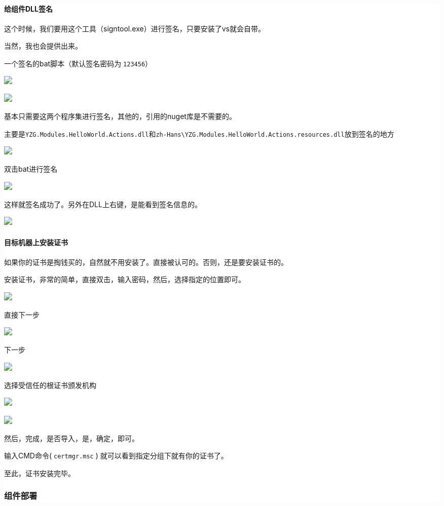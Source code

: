 #### 给组件DLL签名

这个时候，我们要用这个工具（signtool.exe）进行签名，只要安装了vs就会自带。

当然，我也会提供出来。

一个签名的bat脚本（默认签名密码为 `123456`）

![](https://img1.dotnet9.com/2022/05/6211.png)

![](https://img1.dotnet9.com/2022/05/6212.png)

基本只需要这两个程序集进行签名，其他的，引用的nuget库是不需要的。

主要是`YZG.Modules.HelloWorld.Actions.dll`和`zh-Hans\YZG.Modules.HelloWorld.Actions.resources.dll`放到签名的地方

![](https://img1.dotnet9.com/2022/05/6213.png)

双击bat进行签名

![](https://img1.dotnet9.com/2022/05/6214.png)

这样就签名成功了。另外在DLL上右键，是能看到签名信息的。

![](https://img1.dotnet9.com/2022/05/6215.png)

#### 目标机器上安装证书

如果你的证书是掏钱买的，自然就不用安装了。直接被认可的。否则，还是要安装证书的。

安装证书，非常的简单，直接双击，输入密码，然后，选择指定的位置即可。

![](https://img1.dotnet9.com/2022/05/6216.png)

直接下一步

![](https://img1.dotnet9.com/2022/05/6217.png)

下一步

![](https://img1.dotnet9.com/2022/05/6218.png)

选择受信任的根证书颁发机构

![](https://img1.dotnet9.com/2022/05/6219.png)

![](https://img1.dotnet9.com/2022/05/6220.png)

然后，完成，是否导入，是，确定，即可。

输入CMD命令(  `certmgr.msc` ) 就可以看到指定分组下就有你的证书了。

至此，证书安装完毕。

### 组件部署
